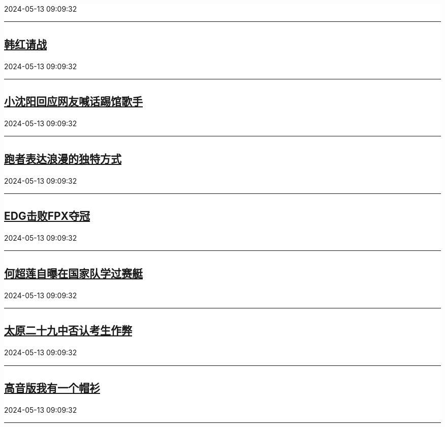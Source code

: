 2024-05-13 09:09:32

---
## [韩红请战](https://www.douyin.com/search/%E9%9F%A9%E7%BA%A2%E8%AF%B7%E6%88%98)

2024-05-13 09:09:32

---
## [小沈阳回应网友喊话踢馆歌手](https://www.douyin.com/search/%E5%B0%8F%E6%B2%88%E9%98%B3%E5%9B%9E%E5%BA%94%E7%BD%91%E5%8F%8B%E5%96%8A%E8%AF%9D%E8%B8%A2%E9%A6%86%E6%AD%8C%E6%89%8B)

2024-05-13 09:09:32

---
## [跑者表达浪漫的独特方式](https://www.douyin.com/search/%E8%B7%91%E8%80%85%E8%A1%A8%E8%BE%BE%E6%B5%AA%E6%BC%AB%E7%9A%84%E7%8B%AC%E7%89%B9%E6%96%B9%E5%BC%8F)

2024-05-13 09:09:32

---
## [EDG击败FPX夺冠](https://www.douyin.com/search/EDG%E5%87%BB%E8%B4%A5FPX%E5%A4%BA%E5%86%A0)

2024-05-13 09:09:32

---
## [何超莲自曝在国家队学过赛艇](https://www.douyin.com/search/%E4%BD%95%E8%B6%85%E8%8E%B2%E8%87%AA%E6%9B%9D%E5%9C%A8%E5%9B%BD%E5%AE%B6%E9%98%9F%E5%AD%A6%E8%BF%87%E8%B5%9B%E8%89%87)

2024-05-13 09:09:32

---
## [太原二十九中否认考生作弊](https://www.douyin.com/search/%E5%A4%AA%E5%8E%9F%E4%BA%8C%E5%8D%81%E4%B9%9D%E4%B8%AD%E5%90%A6%E8%AE%A4%E8%80%83%E7%94%9F%E4%BD%9C%E5%BC%8A)

2024-05-13 09:09:32

---
## [高音版我有一个帽衫](https://www.douyin.com/search/%E9%AB%98%E9%9F%B3%E7%89%88%E6%88%91%E6%9C%89%E4%B8%80%E4%B8%AA%E5%B8%BD%E8%A1%AB)

2024-05-13 09:09:32

---